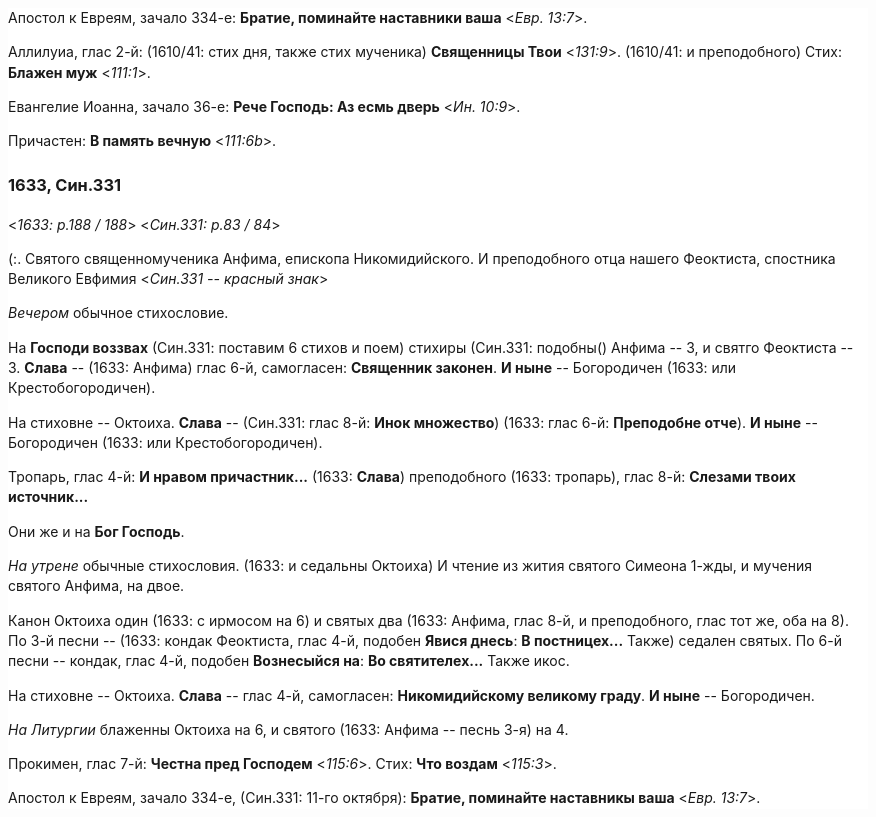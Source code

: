 Апостол к Евреям, зачало 334-е: **Братие, поминайте наставники ваша** <*Евр. 13:7*>. 

Аллилуиа, глас 2-й: (1610/41: стих дня, также стих мученика) **Священницы Твои** <*131:9*>.
(1610/41: и преподобного) Стих: **Блажен муж** <*111:1*>.

Евангелие Иоанна, зачало 36-е: **Рече Господь: Аз есмь дверь** <*Ин. 10:9*>.

Причастен: **В память вечную** <*111:6b*>.

### 1633, Син.331

<*1633: p.188 / 188*>
<*Син.331: p.83 / 84*>

(:. Святого священномученика Анфима, епископа Никомидийского. 
И преподобного отца нашего Феоктиста, спостника Великого Евфимия
<*Син.331 -- красный знак*>

*Вечером* обычное стихословие.

На **Господи воззвах** 
(Син.331: поставим 6 стихов и поем) стихиры (Син.331: подобны() Анфима -- 3, и святго Феоктиста -- 3. 
**Слава** -- (1633: Анфима) глас 6-й, самогласен: **Священник законен**.
**И ныне** -- Богородичен (1633: или Крестобогородичен).

На стиховне -- Октоиха.
**Слава** -- (Син.331: глас 8-й: **Инок множество**) (1633: глас 6-й: **Преподобне отче**).
**И ныне** -- Богородичен (1633: или Крестобогородичен).

Тропарь, глас 4-й: **И нравом причастник...**
(1633: **Слава**) преподобного (1633: тропарь), глас 8-й: **Слезами твоих источник...**

Они же и на **Бог Господь**.

*На утрене* обычные стихословия. (1633: и седальны Октоиха)
И чтение из жития святого Симеона 1-жды, и мучения святого Анфима, на двое.

Канон Октоиха один (1633: с ирмосом на 6) и святых два (1633: Анфима, глас 8-й, и преподобного, глас тот же, оба на 8).
По 3-й песни -- (1633: кондак Феоктиста, глас 4-й, подобен **Явися днесь**: **В постницех...** Также) 
седален святых.
По 6-й песни -- кондак, глас 4-й, подобен **Вознесыйся на**: **Во святителех...**
Также икос. 

На стиховне -- Октоиха.
**Слава** -- глас 4-й, самогласен: **Никомидийскому великому граду**. 
**И ныне** -- Богородичен.

*На Литургии* блаженны Октоиха на 6, и святого (1633: Анфима -- песнь 3-я) на 4.

Прокимен, глас 7-й: **Честна пред Господем** <*115:6*>.
Стих: **Что воздам** <*115:3*>.

Апостол к Евреям, зачало 334-е, (Син.331: 11-го октября): **Братие, поминайте наставникы ваша** <*Евр. 13:7*>.
